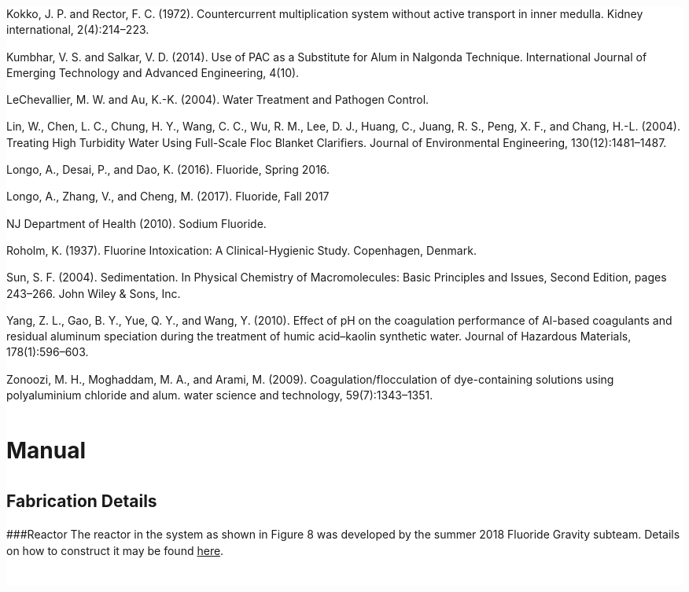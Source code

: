 Kokko, J. P. and Rector, F. C. (1972). Countercurrent multiplication system without active transport
in inner medulla. Kidney international, 2(4):214–223.

Kumbhar, V. S. and Salkar, V. D. (2014). Use of PAC as a Substitute for Alum in Nalgonda Technique.
International Journal of Emerging Technology and Advanced Engineering, 4(10).

LeChevallier, M. W. and Au, K.-K. (2004). Water Treatment and Pathogen Control.

Lin, W., Chen, L. C., Chung, H. Y., Wang, C. C., Wu, R. M., Lee, D. J., Huang, C., Juang, R. S.,
Peng, X. F., and Chang, H.-L. (2004). Treating High Turbidity Water Using Full-Scale Floc Blanket
Clarifiers. Journal of Environmental Engineering, 130(12):1481–1487.

Longo, A., Desai, P., and Dao, K. (2016). Fluoride, Spring 2016.

Longo, A., Zhang, V., and Cheng, M. (2017). Fluoride, Fall 2017

NJ Department of Health (2010). Sodium Fluoride.

Roholm, K. (1937). Fluorine Intoxication: A Clinical-Hygienic Study. Copenhagen, Denmark.

Sun, S. F. (2004). Sedimentation. In Physical Chemistry of Macromolecules: Basic Principles and Issues,
Second Edition, pages 243–266. John Wiley & Sons, Inc.

Yang, Z. L., Gao, B. Y., Yue, Q. Y., and Wang, Y. (2010). Effect of pH on the coagulation performance
of Al-based coagulants and residual aluminum speciation during the treatment of humic acid–kaolin
synthetic water. Journal of Hazardous Materials, 178(1):596–603.

Zonoozi, M. H., Moghaddam, M. A., and Arami, M. (2009). Coagulation/flocculation of dye-containing
solutions using polyaluminium chloride and alum. water science and technology, 59(7):1343–1351.


# Manual
## Fabrication Details
###Reactor
The reactor in the system as shown in Figure 8 was developed by the summer 2018 Fluoride Gravity subteam. Details on how to construct it may be found [here](https://confluence.cornell.edu/display/AGUACLARA/High+Rate+Sedimentation).
<div style = "text-align:center">
<img
align = "center"